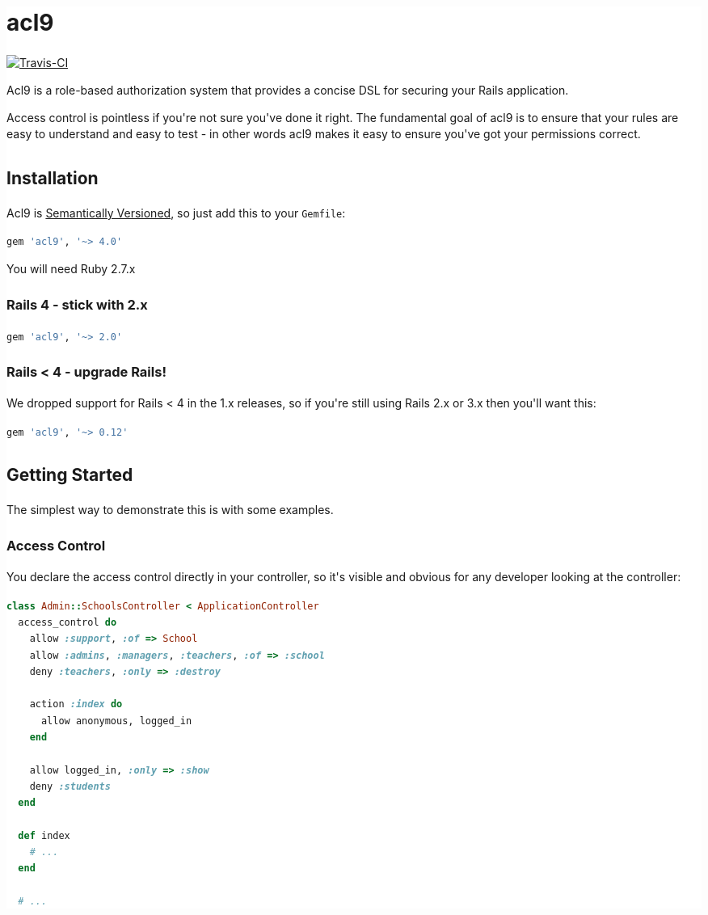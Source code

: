 # acl9

[![Travis-CI](https://travis-ci.org/be9/acl9.svg?branch=master)](https://travis-ci.org/be9/acl9)

Acl9 is a role-based authorization system that provides a concise DSL for
securing your Rails application.

Access control is pointless if you're not sure you've done it right.  The
fundamental goal of acl9 is to ensure that your rules are easy to understand and
easy to test - in other words acl9 makes it easy to ensure you've got your
permissions correct.

## Installation

Acl9 is [Semantically Versioned](http://semver.org/), so just add this to your
`Gemfile`:

```ruby
gem 'acl9', '~> 4.0'
```

You will need Ruby 2.7.x

### Rails 4 - stick with 2.x

```ruby
gem 'acl9', '~> 2.0'
```

### Rails < 4 - upgrade Rails!

We dropped support for Rails < 4 in the 1.x releases, so if you're still using
Rails 2.x or 3.x then you'll want this:

```ruby
gem 'acl9', '~> 0.12'
```

## Getting Started

The simplest way to demonstrate this is with some examples.

### Access Control

You declare the access control directly in your controller, so it's visible and
obvious for any developer looking at the controller:

```ruby
class Admin::SchoolsController < ApplicationController
  access_control do
    allow :support, :of => School
    allow :admins, :managers, :teachers, :of => :school
    deny :teachers, :only => :destroy

    action :index do
      allow anonymous, logged_in
    end

    allow logged_in, :only => :show
    deny :students
  end

  def index
    # ...
  end

  # ...
```